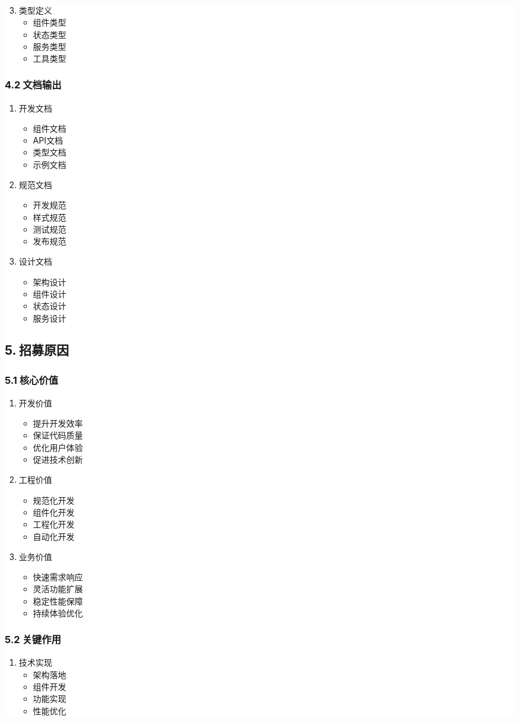 3. 类型定义
   - 组件类型
   - 状态类型
   - 服务类型
   - 工具类型

### 4.2 文档输出
1. 开发文档
   - 组件文档
   - API文档
   - 类型文档
   - 示例文档

2. 规范文档
   - 开发规范
   - 样式规范
   - 测试规范
   - 发布规范

3. 设计文档
   - 架构设计
   - 组件设计
   - 状态设计
   - 服务设计

## 5. 招募原因

### 5.1 核心价值
1. 开发价值
   - 提升开发效率
   - 保证代码质量
   - 优化用户体验
   - 促进技术创新

2. 工程价值
   - 规范化开发
   - 组件化开发
   - 工程化开发
   - 自动化开发

3. 业务价值
   - 快速需求响应
   - 灵活功能扩展
   - 稳定性能保障
   - 持续体验优化

### 5.2 关键作用
1. 技术实现
   - 架构落地
   - 组件开发
   - 功能实现
   - 性能优化
